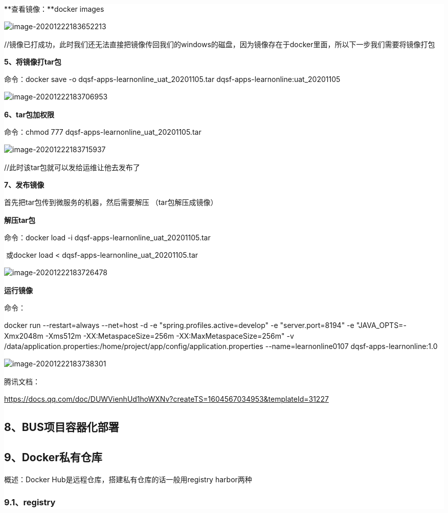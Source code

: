 **查看镜像：**docker images

![image-20201222183652213](https://cdn.jsdelivr.net/gh/sphshenpeihong/javaPic/img/20201222183653.png)

//镜像已打成功，此时我们还无法直接把镜像传回我们的windows的磁盘，因为镜像存在于docker里面，所以下一步我们需要将镜像打包

**5、将镜像打tar包**

命令：docker save -o dqsf-apps-learnonline_uat_20201105.tar dqsf-apps-learnonline:uat_20201105

![image-20201222183706953](https://cdn.jsdelivr.net/gh/sphshenpeihong/javaPic/img/20201222183707.png)

**6、tar包加权限**

命令：chmod 777 dqsf-apps-learnonline_uat_20201105.tar

![image-20201222183715937](https://cdn.jsdelivr.net/gh/sphshenpeihong/javaPic/img/20201222183717.png)

//此时该tar包就可以发给运维让他去发布了

**7、发布镜像**

首先把tar包传到微服务的机器，然后需要解压 （tar包解压成镜像）

**解压tar包**

命令：docker load -i dqsf-apps-learnonline_uat_20201105.tar 

​	     或docker load < dqsf-apps-learnonline_uat_20201105.tar

![image-20201222183726478](https://cdn.jsdelivr.net/gh/sphshenpeihong/javaPic/img/20201222183727.png)

**运行镜像**

命令：

docker run --restart=always --net=host  -d -e  "spring.profiles.active=develop" -e "server.port=8194" -e "JAVA_OPTS=-Xmx2048m -Xms512m -XX:MetaspaceSize=256m -XX:MaxMetaspaceSize=256m" -v /data/application.properties:/home/project/app/config/application.properties --name=learnonline0107 dqsf-apps-learnonline:1.0

![image-20201222183738301](https://cdn.jsdelivr.net/gh/sphshenpeihong/javaPic/img/20201222183739.png)

腾讯文档：

https://docs.qq.com/doc/DUWVienhUd1hoWXNv?createTS=1604567034953&templateId=31227



## 8、BUS项目容器化部署





## 9、Docker私有仓库

概述：Docker Hub是远程仓库，搭建私有仓库的话一般用registry harbor两种

### 9.1、registry
